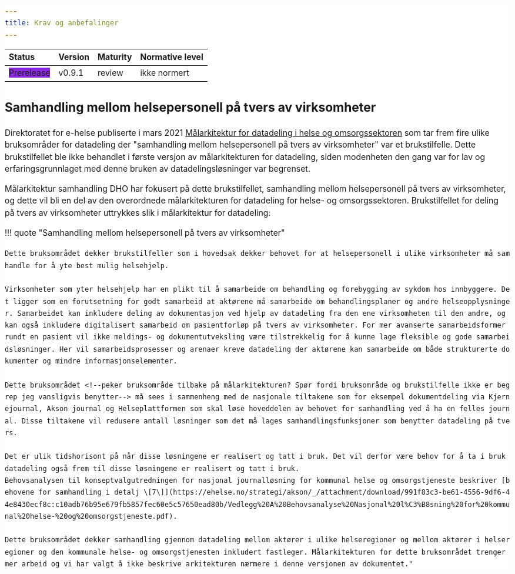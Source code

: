 ```yaml
---
title: Krav og anbefalinger
---
```


| Status | Version | Maturity | Normative level |
|:-------------|:------------------|:------|:-------|
| <span style="background-color:BlueViolet">Prerelease</span> | v0.9.1 | review  | ikke normert |

## Samhandling mellom helsepersonell på tvers av virksomheter

Direktoratet for e-helse publiserte i mars 2021 [Målarkitektur for datadeling i helse og omsorgssektoren](https://www.ehelse.no/standardisering/standarder/malarkitektur-for-datadeling-i-helse-og-omsorgssektoren) som tar frem fire ulike bruksområder for datadeling der "samhandling mellom helsepersonell på tvers av virksomheter" var et brukstilfelle. Dette brukstilfellet ble ikke behandlet i første versjon av målarkitekturen for datadeling, siden modenheten den gang var for lav og erfaringsgrunnlaget med denne bruken av datadelingsløsninger var begrenset.

Målarkitektur samhandling DHO har fokusert på dette brukstilfellet, samhandling mellom helsepersonell på tvers av virksomheter, og dette vil bli en del av den overordnede målarkitekturen for datadeling for helse- og omsorgssektoren. Brukstilfellet for deling på tvers av virksomheter uttrykkes slik i målarkitektur for datadeling:

!!! quote "Samhandling mellom helsepersonell på tvers av virksomheter"

    Dette bruksområdet dekker brukstilfeller som i hovedsak dekker behovet for at helsepersonell i ulike virksomheter må samhandle for å yte best mulig helsehjelp.

    Virksomheter som yter helsehjelp har en plikt til å samarbeide om behandling og forebygging av sykdom hos innbyggere. Det ligger som en forutsetning for godt samarbeid at aktørene må samarbeide om behandlingsplaner og andre helseopplysninger. Samarbeidet kan inkludere deling av dokumentasjon ved hjelp av datadeling fra den ene virksomheten til den andre, og kan også inkludere digitalisert samarbeid om pasientforløp på tvers av virksomheter. For mer avanserte samarbeidsformer rundt en pasient vil ikke meldings- og dokumentutveksling være tilstrekkelig for å kunne lage fleksible og gode samarbeidsløsninger. Her vil samarbeidsprosesser og arenaer kreve datadeling der aktørene kan samarbeide om både strukturerte dokumenter og mindre informasjonselementer.

    Dette bruksområdet <!--peker bruksområde tilbake på målarkitekturen? Spør fordi bruksområde og brukstilfelle ikke er begrep jeg vansligvis benytter--> må sees i sammenheng med de nasjonale tiltakene som for eksempel dokumentdeling via Kjernejournal, Akson journal og Helseplattformen som skal løse hoveddelen av behovet for samhandling ved å ha en felles journal. Disse tiltakene vil redusere antall løsninger som det må lages samhandlingsfunksjoner som benytter datadeling på tvers.
  
    Det er ulik tidshorisont på når disse løsningene er realisert og tatt i bruk. Det vil derfor være behov for å ta i bruk datadeling også frem til disse løsningene er realisert og tatt i bruk.  
    Behovsanalysen til konseptvalgutredningen for nasjonal journalløsning for kommunal helse og omsorgstjeneste beskriver [behovene for samhandling i detalj \[7\]](https://ehelse.no/strategi/akson/_/attachment/download/991f83c3-be61-4556-9df6-44e8430ecf8c:c10adb76b95e679fb5857fec60e5c57650ead80b/Vedlegg%20A%20Behovsanalyse%20Nasjonal%20l%C3%B8sning%20for%20kommunal%20helse-%20og%20omsorgstjeneste.pdf).
  
    Dette bruksområdet dekker samhandling gjennom datadeling mellom aktører i ulike helseregioner og mellom aktører i helseregioner og den kommunale helse- og omsorgstjenesten inkludert fastleger. Målarkitekturen for dette bruksområdet trenger mer arbeid og vi har valgt å ikke beskrive arkitekturen nærmere i denne versjonen av dokumentet." 
